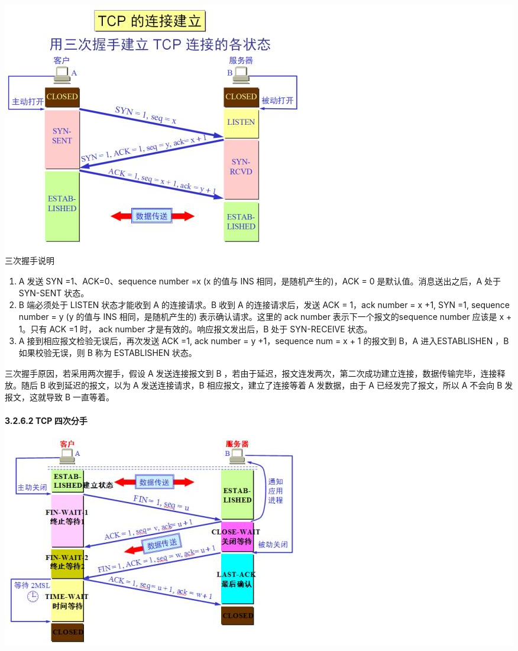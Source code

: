 ![](https://github.com/wutongtongshu/doc/raw/master/%E7%8E%B0%E4%BB%A3%E6%93%8D%E4%BD%9C%E7%B3%BB%E7%BB%9F/TCP%E5%BB%BA%E7%AB%8B.jpg)

三次握手说明

1. A 发送 SYN =1、ACK=0、sequence number =x (x 的值与 INS 相同，是随机产生的)，ACK = 0 是默认值。消息送出之后，A 处于 SYN-SENT 状态。
2. B 端必须处于 LISTEN 状态才能收到 A 的连接请求。B 收到 A 的连接请求后，发送 ACK = 1，ack number = x +1, SYN =1, sequence number = y (y 的值与 INS 相同，是随机产生的) 表示确认请求。这里的 ack number 表示下一个报文的sequence number 应该是 x + 1。只有 ACK =1 时， ack number  才是有效的。响应报文发出后，B 处于 SYN-RECEIVE 状态。
3. A 接到相应报文检验无误后，再次发送 ACK =1, ack number = y +1，sequence num = x + 1 的报文到 B，A 进入ESTABLISHEN ，B如果校验无误，则 B 称为 ESTABLISHEN 状态。

三次握手原因，若采用两次握手，假设 A 发送连接报文到 B ，若由于延迟，报文连发两次，第二次成功建立连接，数据传输完毕，连接释放。随后 B 收到延迟的报文，以为 A 发送连接请求，B 相应报文，建立了连接等着 A 发数据，由于 A 已经发完了报文，所以 A 不会向 B 发报文，这就导致 B 一直等着。

#### 3.2.6.2 TCP 四次分手

![](https://github.com/wutongtongshu/doc/raw/master/%E7%8E%B0%E4%BB%A3%E6%93%8D%E4%BD%9C%E7%B3%BB%E7%BB%9F/TCP%E6%96%AD%E5%BC%80.jpg)

